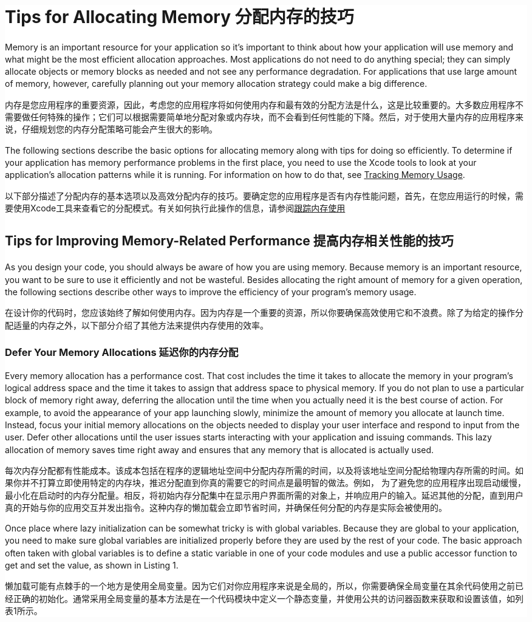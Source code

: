 # Tips for Allocating Memory 分配内存的技巧
Memory is an important resource for your application so it’s important to think about how your application will use memory and what might be the most efficient allocation approaches. Most applications do not need to do anything special; they can simply allocate objects or memory blocks as needed and not see any performance degradation. For applications that use large amount of memory, however, carefully planning out your memory allocation strategy could make a big difference.

内存是您应用程序的重要资源，因此，考虑您的应用程序将如何使用内存和最有效的分配方法是什么，这是比较重要的。大多数应用程序不需要做任何特殊的操作；它们可以根据需要简单地分配对象或内存块，而不会看到任何性能的下降。然后，对于使用大量内存的应用程序来说，仔细规划您的内存分配策略可能会产生很大的影响。

The following sections describe the basic options for allocating memory along with tips for doing so efficiently. To determine if your application has memory performance problems in the first place, you need to use the Xcode tools to look at your application’s allocation patterns while it is running. For information on how to do that, see [Tracking Memory Usage](https://developer.apple.com/library/content/documentation/Performance/Conceptual/ManagingMemory/Articles/FindingPatterns.html#//apple_ref/doc/uid/20001882-CJBJFIDD).

以下部分描述了分配内存的基本选项以及高效分配内存的技巧。要确定您的应用程序是否有内存性能问题，首先，在您应用运行的时候，需要使用Xcode工具来查看它的分配模式。有关如何执行此操作的信息，请参阅[跟踪内存使用](TrackingMemoryUsage.md)
## Tips for Improving Memory-Related Performance 提高内存相关性能的技巧
As you design your code, you should always be aware of how you are using memory. Because memory is an important resource, you want to be sure to use it efficiently and not be wasteful. Besides allocating the right amount of memory for a given operation, the following sections describe other ways to improve the efficiency of your program’s memory usage.

在设计你的代码时，您应该始终了解如何使用内存。因为内存是一个重要的资源，所以你要确保高效使用它和不浪费。除了为给定的操作分配适量的内存之外，以下部分介绍了其他方法来提供内存使用的效率。
### Defer Your Memory Allocations 延迟你的内存分配
Every memory allocation has a performance cost. That cost includes the time it takes to allocate the memory in your program’s logical address space and the time it takes to assign that address space to physical memory. If you do not plan to use a particular block of memory right away, deferring the allocation until the time when you actually need it is the best course of action. For example, to avoid the appearance of your app launching slowly, minimize the amount of memory you allocate at launch time. Instead, focus your initial memory allocations on the objects needed to display your user interface and respond to input from the user. Defer other allocations until the user issues starts interacting with your application and issuing commands. This lazy allocation of memory saves time right away and ensures that any memory that is allocated is actually used.

每次内存分配都有性能成本。该成本包括在程序的逻辑地址空间中分配内存所需的时间，以及将该地址空间分配给物理内存所需的时间。如果你并不打算立即使用特定的内存块，推迟分配直到你真的需要它的时间点是最明智的做法。例如， 为了避免您的应用程序出现启动缓慢，最小化在启动时的内存分配量。相反，将初始内存分配集中在显示用户界面所需的对象上，并响应用户的输入。延迟其他的分配，直到用户真的开始与你的应用交互并发出指令。这种内存的懒加载会立即节省时间，并确保任何分配的内存是实际会被使用的。

Once place where lazy initialization can be somewhat tricky is with global variables. Because they are global to your application, you need to make sure global variables are initialized properly before they are used by the rest of your code. The basic approach often taken with global variables is to define a static variable in one of your code modules and use a public accessor function to get and set the value, as shown in Listing 1.

懒加载可能有点棘手的一个地方是使用全局变量。因为它们对你应用程序来说是全局的，所以，你需要确保全局变量在其余代码使用之前已经正确的初始化。通常采用全局变量的基本方法是在一个代码模块中定义一个静态变量，并使用公共的访问器函数来获取和设置该值，如列表1所示。
